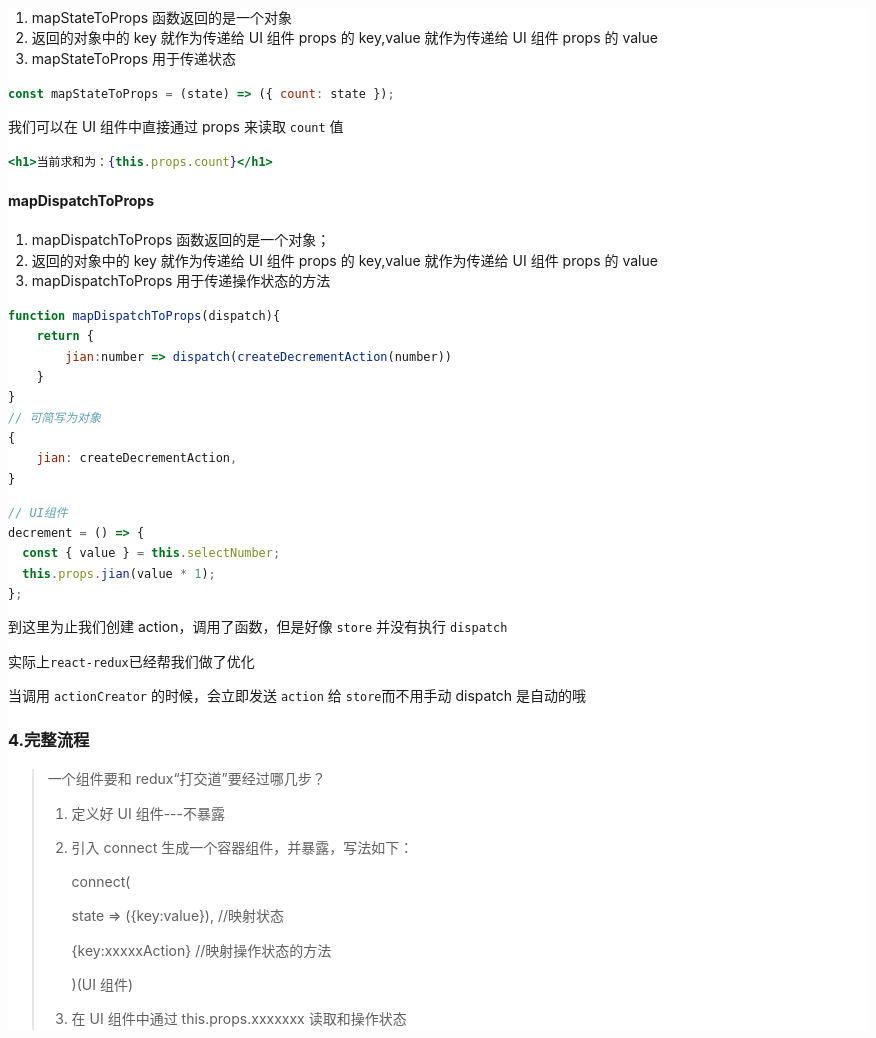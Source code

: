 1. mapStateToProps 函数返回的是一个对象
2. 返回的对象中的 key 就作为传递给 UI 组件 props 的 key,value 就作为传递给 UI 组件 props 的 value
3. mapStateToProps 用于传递状态

```jsx
const mapStateToProps = (state) => ({ count: state });
```

我们可以在 UI 组件中直接通过 props 来读取 `count` 值

```jsx
<h1>当前求和为：{this.props.count}</h1>
```

#### mapDispatchToProps

1. mapDispatchToProps 函数返回的是一个对象；
2. 返回的对象中的 key 就作为传递给 UI 组件 props 的 key,value 就作为传递给 UI 组件 props 的 value
3. mapDispatchToProps 用于传递操作状态的方法

```js
function mapDispatchToProps(dispatch){
	return {
		jian:number => dispatch(createDecrementAction(number))
	}
}
// 可简写为对象
{
    jian: createDecrementAction,
}
```

```jsx
// UI组件
decrement = () => {
  const { value } = this.selectNumber;
  this.props.jian(value * 1);
};
```

到这里为止我们创建 action，调用了函数，但是好像 `store` 并没有执行 `dispatch`

实际上`react-redux`已经帮我们做了优化

当调用 `actionCreator` 的时候，会立即发送 `action` 给 `store`而不用手动 dispatch 是自动的哦

### 4.完整流程

> 一个组件要和 redux“打交道”要经过哪几步？
>
> 1. 定义好 UI 组件---不暴露
>
> 2. 引入 connect 生成一个容器组件，并暴露，写法如下：
>
>    connect(
>
>     state => ({key:value}), //映射状态
>
>     {key:xxxxxAction} //映射操作状态的方法
>
>     )(UI 组件)
>
> 3. 在 UI 组件中通过 this.props.xxxxxxx 读取和操作状态
